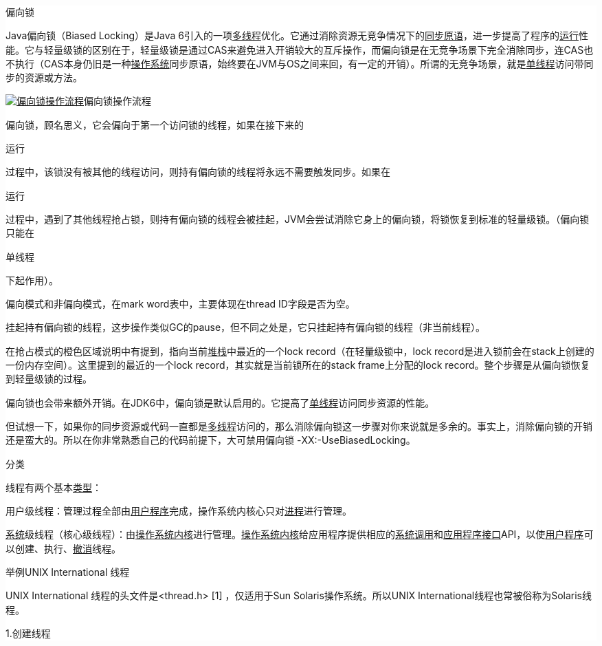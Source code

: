 偏向锁

Java偏向锁（Biased Locking）是Java 6引入的一项[多线程](https://baike.baidu.com/item/%E5%A4%9A%E7%BA%BF%E7%A8%8B)优化。它通过消除资源无竞争情况下的[同步原语](https://baike.baidu.com/item/%E5%90%8C%E6%AD%A5%E5%8E%9F%E8%AF%AD)，进一步提高了程序的[运行](https://baike.baidu.com/item/%E8%BF%90%E8%A1%8C)性能。它与轻量级锁的区别在于，轻量级锁是通过CAS来避免进入开销较大的互斥操作，而偏向锁是在无竞争场景下完全消除同步，连CAS也不执行（CAS本身仍旧是一种[操作系统](https://baike.baidu.com/item/%E6%93%8D%E4%BD%9C%E7%B3%BB%E7%BB%9F)同步原语，始终要在JVM与OS之间来回，有一定的开销）。所谓的无竞争场景，就是[单线程](https://baike.baidu.com/item/%E5%8D%95%E7%BA%BF%E7%A8%8B)访问带同步的资源或方法。

[![偏向锁操作流程](https://gss0.bdstatic.com/-4o3dSag_xI4khGkpoWK1HF6hhy/baike/s%3D220/sign=5679d1b5572c11dfdad1b82153266255/359b033b5bb5c9ea216e15b5d539b6003bf3b3c2.jpg)](https://baike.baidu.com/pic/%E7%BA%BF%E7%A8%8B/103101/0/906289dd95e48e525882dd23?fr=lemma&ct=single)偏向锁操作流程

偏向锁，顾名思义，它会偏向于第一个访问锁的线程，如果在接下来的

运行

过程中，该锁没有被其他的线程访问，则持有偏向锁的线程将永远不需要触发同步。如果在

运行

过程中，遇到了其他线程抢占锁，则持有偏向锁的线程会被挂起，JVM会尝试消除它身上的偏向锁，将锁恢复到标准的轻量级锁。（偏向锁只能在

单线程

下起作用）。

偏向模式和非偏向模式，在mark word表中，主要体现在thread ID字段是否为空。

挂起持有偏向锁的线程，这步操作类似GC的pause，但不同之处是，它只挂起持有偏向锁的线程（非当前线程）。

在抢占模式的橙色区域说明中有提到，指向当前[堆栈](https://baike.baidu.com/item/%E5%A0%86%E6%A0%88)中最近的一个lock record（在轻量级锁中，lock record是进入锁前会在stack上创建的一份内存空间）。这里提到的最近的一个lock record，其实就是当前锁所在的stack frame上分配的lock record。整个步骤是从偏向锁恢复到轻量级锁的过程。

偏向锁也会带来额外开销。在JDK6中，偏向锁是默认启用的。它提高了[单线程](https://baike.baidu.com/item/%E5%8D%95%E7%BA%BF%E7%A8%8B)访问同步资源的性能。

但试想一下，如果你的同步资源或代码一直都是[多线程](https://baike.baidu.com/item/%E5%A4%9A%E7%BA%BF%E7%A8%8B)访问的，那么消除偏向锁这一步骤对你来说就是多余的。事实上，消除偏向锁的开销还是蛮大的。所以在你非常熟悉自己的代码前提下，大可禁用偏向锁 -XX:-UseBiasedLocking。

分类

线程有两个基本[类型](https://baike.baidu.com/item/%E7%B1%BB%E5%9E%8B)：

用户级线程：管理过程全部由[用户程序](https://baike.baidu.com/item/%E7%94%A8%E6%88%B7%E7%A8%8B%E5%BA%8F)完成，操作系统内核心只对[进程](https://baike.baidu.com/item/%E8%BF%9B%E7%A8%8B)进行管理。

[系统](https://baike.baidu.com/item/%E7%B3%BB%E7%BB%9F)级线程（核心级线程）：由[操作系统内核](https://baike.baidu.com/item/%E6%93%8D%E4%BD%9C%E7%B3%BB%E7%BB%9F%E5%86%85%E6%A0%B8)进行管理。[操作系统内核](https://baike.baidu.com/item/%E6%93%8D%E4%BD%9C%E7%B3%BB%E7%BB%9F%E5%86%85%E6%A0%B8)给应用程序提供相应的[系统调用](https://baike.baidu.com/item/%E7%B3%BB%E7%BB%9F%E8%B0%83%E7%94%A8)和[应用程序接口](https://baike.baidu.com/item/%E5%BA%94%E7%94%A8%E7%A8%8B%E5%BA%8F%E6%8E%A5%E5%8F%A3)API，以使[用户程序](https://baike.baidu.com/item/%E7%94%A8%E6%88%B7%E7%A8%8B%E5%BA%8F)可以创建、执行、[撤消](https://baike.baidu.com/item/%E6%92%A4%E6%B6%88)线程。

举例UNIX International 线程

UNIX International 线程的头文件是<thread.h> [1]  ，仅适用于Sun Solaris操作系统。所以UNIX International线程也常被俗称为Solaris线程。

1.创建线程
